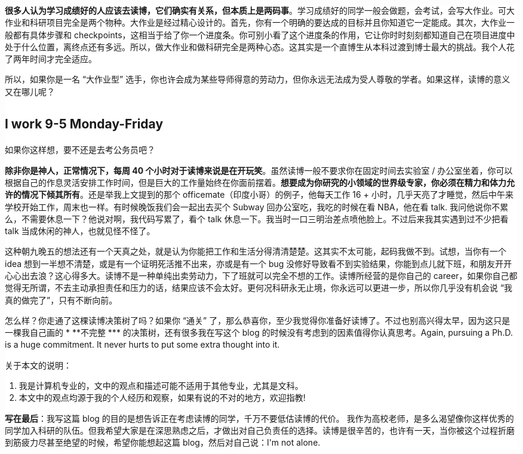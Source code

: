 **很多人认为学习成绩好的人应该去读博，它们确实有关系，但本质上是两码事**。学习成绩好的同学一般会做题，会考试，会写大作业。可大作业和科研项目完全是两个物种。大作业是经过精心设计的。首先，你有一个明确的要达成的目标并且你知道它一定能成。其次，大作业一般都有具体步骤和 checkpoints，这相当于给了你一个进度条。你可别小看了这个进度条的作用，它让你时时刻刻都知道自己在项目进度中处于什么位置，离终点还有多远。所以，做大作业和做科研完全是两种心态。这其实是一个直博生从本科过渡到博士最大的挑战。我个人花了两年时间才完全适应。

所以，如果你是一名 “大作业型” 选手，你也许会成为某些导师得意的劳动力，但你永远无法成为受人尊敬的学者。如果这样，读博的意义又在哪儿呢？

I work 9-5 Monday-Friday
------------------------

如果你这样想，要不还是去考公务员吧？

**除非你是神人，正常情况下，每周 40 个小时对于读博来说是在开玩笑**。虽然读博一般不要求你在固定时间去实验室 / 办公室坐着，你可以根据自己的作息灵活安排工作时间，但是巨大的工作量始终在你面前摆着。**想要成为你研究的小领域的世界级专家，你必须在精力和体力允许的情况下倾其所有**。还是举我上文提到的那个 officemate（印度小哥）的例子，他每天工作 16 + 小时，几乎天亮了才睡觉，然后中午来学校开始工作，周末也一样。有时候晚饭我们会一起出去买个 Subway 回办公室吃，我吃的时候在看 NBA，他在看 talk. 我问他说你不累么，不需要休息一下？他说对啊，我代码写累了，看个 talk 休息一下。我当时一口三明治差点喷他脸上。不过后来我其实遇到过不少把看 talk 当成休闲的神人，也就见怪不怪了。

这种朝九晚五的想法还有一个天真之处，就是认为你能把工作和生活分得清清楚楚。这其实不太可能，起码我做不到。试想，当你有一个 idea 想到一半想不清楚，或是有一个证明死活推不出来，亦或是有一个 bug 没修好导致看不到实验结果，你能到点儿就下班，和朋友开开心心出去浪？这心得多大。读博不是一种单纯出卖劳动力，下了班就可以完全不想的工作。读博所经营的是你自己的 career，如果你自己都觉得无所谓，不去主动承担责任和压力的话，结果应该不会太好。更何况科研永无止境，你永远可以更进一步，所以你几乎没有机会说 “我真的做完了”，只有不断向前。

怎么样？你走通了这棵读博决策树了吗？如果你 “通关” 了，那么恭喜你，至少我觉得你准备好读博了。不过也别高兴得太早，因为这只是一棵我自己画的 * **不完整 *** 的决策树，还有很多我在写这个 blog 的时候没有考虑到的因素值得你认真思考。Again, pursuing a Ph.D. is a huge commitment. It never hurts to put some extra thought into it.

关于本文的说明：

1.  我是计算机专业的，文中的观点和描述可能不适用于其他专业，尤其是文科。
2.  本文中的观点均源于我的个人经历和观察，如果有说的不对的地方，欢迎指教!

**写在最后**：我写这篇 blog 的目的是想告诉正在考虑读博的同学，千万不要低估读博的代价。 
我作为高校老师，是多么渴望像你这样优秀的同学加入科研的队伍。但我希望大家是在深思熟虑之后，才做出对自己负责任的选择。读博是很辛苦的，也许有一天，当你被这个过程折磨到筋疲力尽甚至绝望的时候，希望你能想起这篇 blog，然后对自己说：I'm not alone.